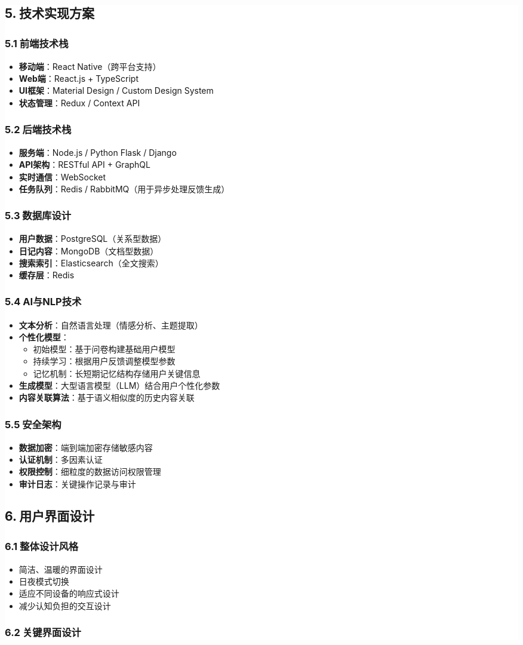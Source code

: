 ## 5. 技术实现方案

### 5.1 前端技术栈

- **移动端**：React Native（跨平台支持）
- **Web端**：React.js + TypeScript
- **UI框架**：Material Design / Custom Design System
- **状态管理**：Redux / Context API

### 5.2 后端技术栈

- **服务端**：Node.js / Python Flask / Django
- **API架构**：RESTful API + GraphQL
- **实时通信**：WebSocket
- **任务队列**：Redis / RabbitMQ（用于异步处理反馈生成）

### 5.3 数据库设计

- **用户数据**：PostgreSQL（关系型数据）
- **日记内容**：MongoDB（文档型数据）
- **搜索索引**：Elasticsearch（全文搜索）
- **缓存层**：Redis

### 5.4 AI与NLP技术

- **文本分析**：自然语言处理（情感分析、主题提取）
- **个性化模型**：
  - 初始模型：基于问卷构建基础用户模型
  - 持续学习：根据用户反馈调整模型参数
  - 记忆机制：长短期记忆结构存储用户关键信息
- **生成模型**：大型语言模型（LLM）结合用户个性化参数
- **内容关联算法**：基于语义相似度的历史内容关联

### 5.5 安全架构

- **数据加密**：端到端加密存储敏感内容
- **认证机制**：多因素认证
- **权限控制**：细粒度的数据访问权限管理
- **审计日志**：关键操作记录与审计

## 6. 用户界面设计

### 6.1 整体设计风格

- 简洁、温暖的界面设计
- 日夜模式切换
- 适应不同设备的响应式设计
- 减少认知负担的交互设计

### 6.2 关键界面设计

